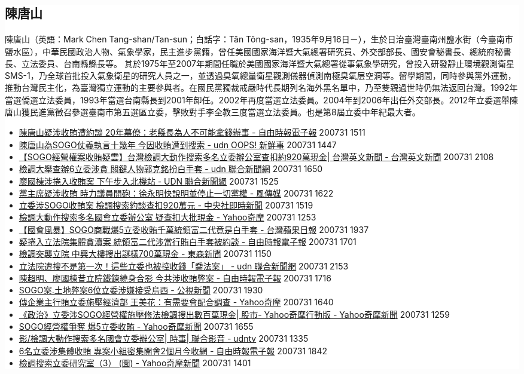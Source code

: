 ## 陳唐山

陳唐山（英語：Mark Chen Tang-shan/Tan-sun；白話字：Tân Tông-san，1935年9月16日－），生於日治臺灣臺南州鹽水街（今臺南市鹽水區），中華民國政治人物、氣象學家，民主進步黨籍，曾任美國國家海洋暨大氣總署研究員、外交部部長、國安會秘書長、總統府秘書長、立法委員、台南縣縣長等。
其於1975年至2007年期間任職於美國國家海洋暨大氣總署從事氣象學研究，曾投入研發靜止環境觀測衛星SMS-1，乃全球首批投入氣象衛星的研究人員之一，並透過臭氧總量衛星觀測儀器偵測南極臭氧层空洞等。留學期間，同時參與黨外運動，推動台灣民主化，為臺灣獨立運動的主要參與者。在國民黨獨裁戒嚴時代長期列名海外黑名單中，乃至雙親過世時仍無法返回台灣。1992年當選僑選立法委員，1993年當選台南縣長到2001年卸任。2002年再度當選立法委員。2004年到2006年出任外交部長。2012年立委選舉陳唐山獲民進黨徵召參選臺南市第五選區立委，擊敗對手李全教三度當選立法委員。也是第8屆立委中年紀最大者。
- [陳唐山疑涉收賄遭約談 20年幕僚：老縣長為人不可能拿錢辦事 - 自由時報電子報](https://news.ltn.com.tw/news/society/breakingnews/3245755 "陳唐山疑涉收賄遭約談 20年幕僚：老縣長為人不可能拿錢辦事 - 自由時報電子報") 200731 1511
- [陳唐山為SOGO仗義執言十幾年 今因收賄遭到搜索 - udn OOPS! 新鮮事](https://udn.com/news/story/121558/4745327 "陳唐山為SOGO仗義執言十幾年 今因收賄遭到搜索 - udn OOPS! 新鮮事") 200731 1447
- [【SOGO經營權案收賄疑雲】台灣檢調大動作搜索多名立委辦公室查扣約920萬現金| 台灣英文新聞 - 台灣英文新聞](https://www.taiwannews.com.tw/ch/news/3977818 "【SOGO經營權案收賄疑雲】台灣檢調大動作搜索多名立委辦公室查扣約920萬現金| 台灣英文新聞 - 台灣英文新聞") 200731 2108
- [檢調大舉查辦6立委涉貪 關鍵人物郭克銘扮白手套 - udn 聯合新聞網](https://udn.com/news/story/7321/4745678?from=udn-catelistnews_ch2 "檢調大舉查辦6立委涉貪 關鍵人物郭克銘扮白手套 - udn 聯合新聞網") 200731 1650
- [廖國棟涉捲入收賄案 下午步入北機站 - UDN 聯合新聞網](https://udn.com/news/story/121558/4745430 "廖國棟涉捲入收賄案 下午步入北機站 - UDN 聯合新聞網") 200731 1525
- [黨主席疑涉收賄 時力議員開砲：徐永明快說明並停止一切黨權 - 風傳媒](https://www.storm.mg/article/2902397 "黨主席疑涉收賄 時力議員開砲：徐永明快說明並停止一切黨權 - 風傳媒") 200731 1622
- [立委涉SOGO收賄案 檢調搜索約談查扣920萬元 - 中央社即時新聞](https://www.cna.com.tw/news/asoc/202007310180.aspx "立委涉SOGO收賄案 檢調搜索約談查扣920萬元 - 中央社即時新聞") 200731 1519
- [檢調大動作搜索多名國會立委辦公室 疑查扣大批現金 - Yahoo奇摩](https://tw.mobi.yahoo.com/news/%E6%AA%A2%E8%AA%BF%E5%A4%A7%E5%8B%95%E4%BD%9C%E6%90%9C%E7%B4%A2%E5%A4%9A%E5%90%8D%E5%9C%8B%E6%9C%83%E7%AB%8B%E5%A7%94%E8%BE%A6%E5%85%AC%E5%AE%A4-%E7%96%91%E6%9F%A5%E6%89%A3%E5%A4%A7%E6%89%B9%E7%8F%BE%E9%87%91-045358850.html "檢調大動作搜索多名國會立委辦公室 疑查扣大批現金 - Yahoo奇摩") 200731 1253
- [【國會風暴】SOGO商戰爆5立委收賄千萬統領富二代竟是白手套 - 台灣蘋果日報](https://tw.appledaily.com/local/20200731/PQOTPQ3ZHJDIBAFPSFPMUA2GC4/ "【國會風暴】SOGO商戰爆5立委收賄千萬統領富二代竟是白手套 - 台灣蘋果日報") 200731 1937
- [疑捲入立法院集體貪瀆案 統領富二代涉當行賄白手套被約談 - 自由時報電子報](https://m.ltn.com.tw/news/society/breakingnews/3245914 "疑捲入立法院集體貪瀆案 統領富二代涉當行賄白手套被約談 - 自由時報電子報") 200731 1701
- [檢調突襲立院 中興大樓搜出謎樣700萬現金 - 東森新聞](https://news.ebc.net.tw/news/politics/220487 "檢調突襲立院 中興大樓搜出謎樣700萬現金 - 東森新聞") 200731 1150
- [立法院遭搜不是第一次！這些立委也被控收錢「喬法案」 - udn 聯合新聞網](https://udn.com/news/story/121558/4746292 "立法院遭搜不是第一次！這些立委也被控收錢「喬法案」 - udn 聯合新聞網") 200731 2153
- [陳超明、廖國棟昔立院鐵鍊繞身合影 今共涉收賄弊案 - 自由時報電子報](https://news.ltn.com.tw/news/society/breakingnews/3245938 "陳超明、廖國棟昔立院鐵鍊繞身合影 今共涉收賄弊案 - 自由時報電子報") 200731 1716
- [SOGO案.土地弊案6位立委涉嫌接受烏西 - 公視新聞](https://news.pts.org.tw/article/489135 "SOGO案.土地弊案6位立委涉嫌接受烏西 - 公視新聞") 200731 1930
- [傳企業主行賄立委施壓經濟部 王美花：有需要會配合調查 - Yahoo奇摩](https://tw.mobi.yahoo.com/news/%E5%82%B3%E4%BC%81%E6%A5%AD%E4%B8%BB%E8%A1%8C%E8%B3%84%E7%AB%8B%E5%A7%94%E6%96%BD%E5%A3%93%E7%B6%93%E6%BF%9F%E9%83%A8-%E7%8E%8B%E7%BE%8E%E8%8A%B1-%E6%9C%89%E9%9C%80%E8%A6%81%E6%9C%83%E9%85%8D%E5%90%88%E8%AA%BF%E6%9F%A5-073506354.html "傳企業主行賄立委施壓經濟部 王美花：有需要會配合調查 - Yahoo奇摩") 200731 1640
- [《政治》立委涉SOGO經營權施壓修法檢調搜出數百萬現金| 股市- Yahoo奇摩行動版 - Yahoo奇摩新聞](https://tw.finance.yahoo.com/news/%E6%94%BF%E6%B2%BB-%E7%AB%8B%E5%A7%94%E6%B6%89sogo%E7%B6%93%E7%87%9F%E6%AC%8A%E6%96%BD%E5%A3%93%E4%BF%AE%E6%B3%95-%E6%AA%A2%E8%AA%BF%E6%90%9C%E5%87%BA%E6%95%B8%E7%99%BE%E8%90%AC%E7%8F%BE%E9%87%91-045915198.html "《政治》立委涉SOGO經營權施壓修法檢調搜出數百萬現金| 股市- Yahoo奇摩行動版 - Yahoo奇摩新聞") 200731 1259
- [SOGO經營權爭奪 爆5立委收賄 - Yahoo奇摩新聞](https://tw.news.yahoo.com/sogo%E7%B6%93%E7%87%9F%E6%AC%8A%E7%88%AD%E5%A5%AA-%E7%88%865%E7%AB%8B%E5%A7%94%E6%94%B6%E8%B3%84-085552018.html "SOGO經營權爭奪 爆5立委收賄 - Yahoo奇摩新聞") 200731 1655
- [影/檢調大動作搜索多名國會立委辦公室| 時事| 聯合影音 - udntv](https://video.udn.com/news/1182830 "影/檢調大動作搜索多名國會立委辦公室| 時事| 聯合影音 - udntv") 200731 1335
- [6名立委涉集體收賄 專案小組密集開會2個月今收網 - 自由時報電子報](https://m.ltn.com.tw/news/society/breakingnews/3246076 "6名立委涉集體收賄 專案小組密集開會2個月今收網 - 自由時報電子報") 200731 1842
- [檢調搜索立委研究室（3） (圖) - Yahoo奇摩新聞](https://tw.news.yahoo.com/%E6%AA%A2%E8%AA%BF%E6%90%9C%E7%B4%A2%E7%AB%8B%E5%A7%94%E7%A0%94%E7%A9%B6%E5%AE%A4-3-%E5%9C%96-060154484.html "檢調搜索立委研究室（3） (圖) - Yahoo奇摩新聞") 200731 1401

